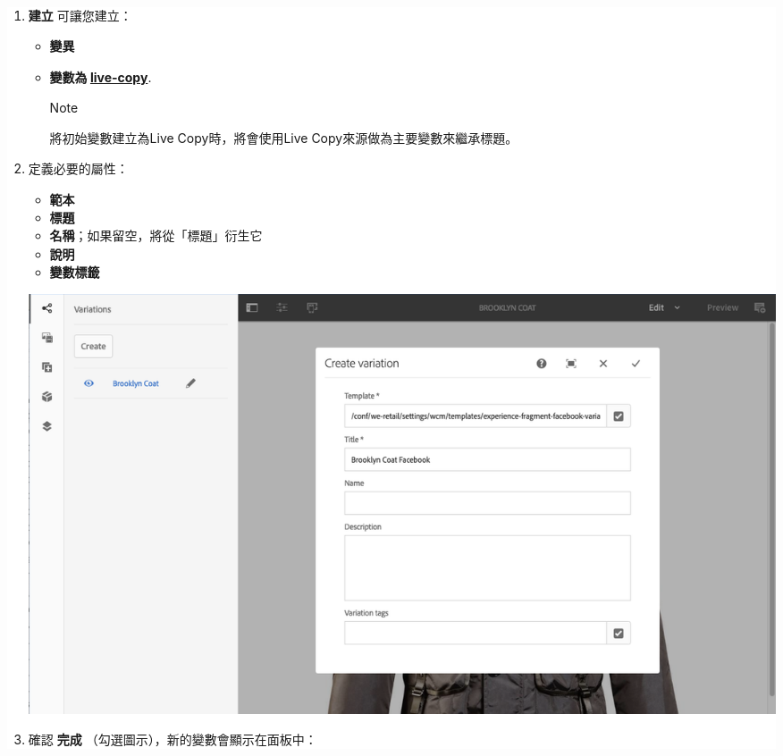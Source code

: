 1. **建立** 可讓您建立：

   * **變異**
   * **變數為 [live-copy](/help/sites-administering/msm.md#live-copies)**.

     >[!NOTE]
     >
     >將初始變數建立為Live Copy時，將會使用Live Copy來源做為主要變數來繼承標題。

1. 定義必要的屬性：

   * **範本**
   * **標題**
   * **名稱**；如果留空，將從「標題」衍生它
   * **說明**
   * **變數標籤**

   ![xf-06](assets/xf-06.png)

1. 確認 **完成** （勾選圖示），新的變數會顯示在面板中：
